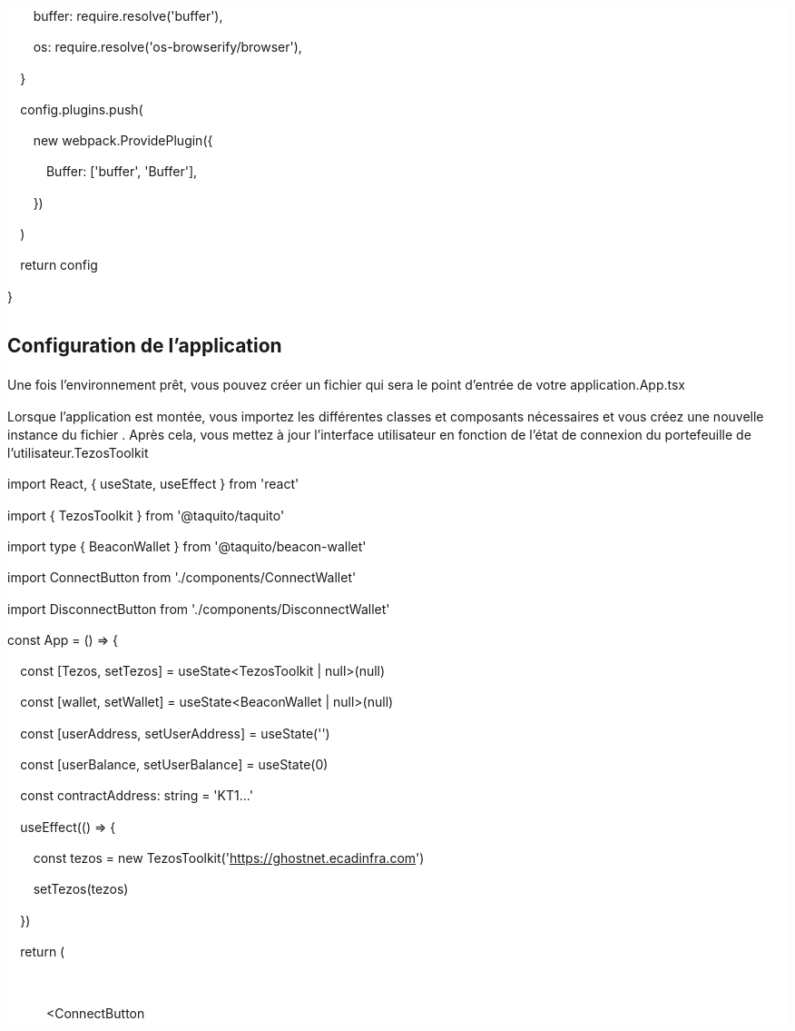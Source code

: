 `    `buffer: require.resolve('buffer'),

`    `os: require.resolve('os-browserify/browser'),

`  `}

`  `config.plugins.push(

`    `new webpack.ProvidePlugin({

`      `Buffer: ['buffer', 'Buffer'],

`    `})

`  `)

`  `return config

}
## **Configuration de l’application**
Une fois l’environnement prêt, vous pouvez créer un fichier qui sera le point d’entrée de votre application.App.tsx

Lorsque l’application est montée, vous importez les différentes classes et composants nécessaires et vous créez une nouvelle instance du fichier . Après cela, vous mettez à jour l’interface utilisateur en fonction de l’état de connexion du portefeuille de l’utilisateur.TezosToolkit

import React, { useState, useEffect } from 'react'

import { TezosToolkit } from '@taquito/taquito'

import type { BeaconWallet } from '@taquito/beacon-wallet'

import ConnectButton from './components/ConnectWallet'

import DisconnectButton from './components/DisconnectWallet'

const App = () => {

`  `const [Tezos, setTezos] = useState<TezosToolkit | null>(null)

`  `const [wallet, setWallet] = useState<BeaconWallet | null>(null)

`  `const [userAddress, setUserAddress] = useState<string>('')

`  `const [userBalance, setUserBalance] = useState<number>(0)

`  `const contractAddress: string = 'KT1...'

`  `useEffect(() => {

`    `const tezos = new TezosToolkit('https://ghostnet.ecadinfra.com')

`    `setTezos(tezos)

`  `})

`  `return (

`    `<div>

`      `<ConnectButton
